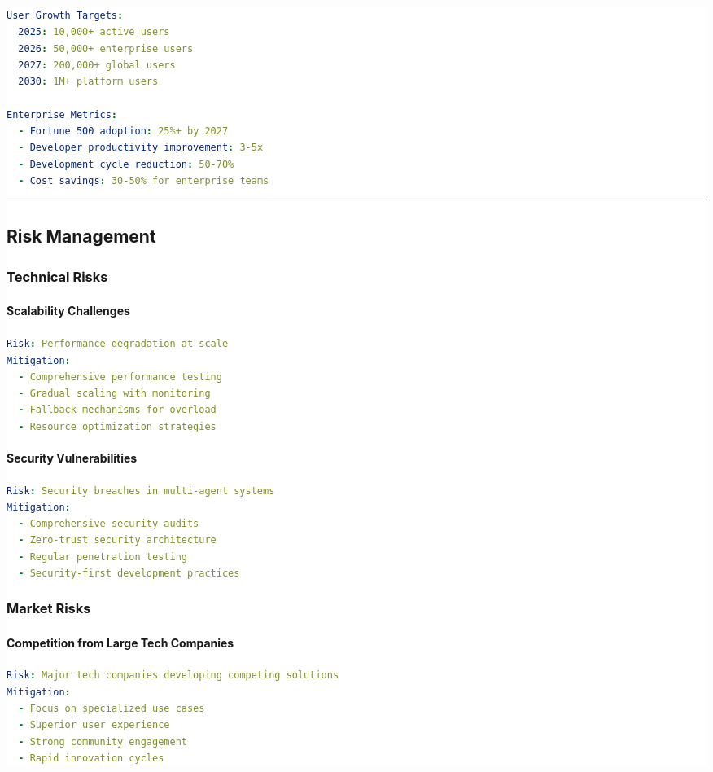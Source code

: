```yaml
User Growth Targets:
  2025: 10,000+ active users
  2026: 50,000+ enterprise users
  2027: 200,000+ global users
  2030: 1M+ platform users

Enterprise Metrics:
  - Fortune 500 adoption: 25%+ by 2027
  - Developer productivity improvement: 3-5x
  - Development cycle reduction: 50-70%
  - Cost savings: 30-50% for enterprise teams
```

---

## Risk Management

### Technical Risks

#### Scalability Challenges

```yaml
Risk: Performance degradation at scale
Mitigation:
  - Comprehensive performance testing
  - Gradual scaling with monitoring
  - Fallback mechanisms for overload
  - Resource optimization strategies
```

#### Security Vulnerabilities

```yaml
Risk: Security breaches in multi-agent systems
Mitigation:
  - Comprehensive security audits
  - Zero-trust security architecture
  - Regular penetration testing
  - Security-first development practices
```

### Market Risks

#### Competition from Large Tech Companies

```yaml
Risk: Major tech companies developing competing solutions
Mitigation:
  - Focus on specialized use cases
  - Superior user experience
  - Strong community engagement
  - Rapid innovation cycles
```
